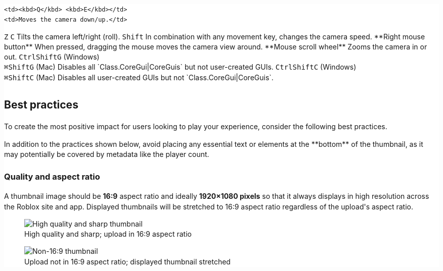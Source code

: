     <td><kbd>Q</kbd> <kbd>E</kbd></td>
    <td>Moves the camera down/up.</td>
  </tr>
  <tr>
    <td><kbd>Z</kbd> <kbd>C</kbd></td>
    <td>Tilts the camera left/right (roll).</td>
  </tr>
  <tr>
    <td><kbd>Shift</kbd></td>
    <td>In combination with any movement key, changes the camera speed.</td>
  </tr>
  <tr>
    <td>**Right mouse button**</td>
    <td>When pressed, dragging the mouse moves the camera view around.</td>
  </tr>
  <tr>
    <td>**Mouse scroll wheel**</td>
    <td>Zooms the camera in or out.</td>
  </tr>
  <tr>
    <td><kbd>Ctrl</kbd><kbd>Shift</kbd><kbd>G</kbd>&nbsp;(Windows)<br /><kbd>⌘</kbd><kbd>Shift</kbd><kbd>G</kbd> (Mac)</td>
    <td>Disables all `Class.CoreGui|CoreGuis` but not user-created GUIs.</td>
  </tr>
  <tr>
    <td><kbd>Ctrl</kbd><kbd>Shift</kbd><kbd>C</kbd>&nbsp;(Windows)<br /><kbd>⌘</kbd><kbd>Shift</kbd><kbd>C</kbd> (Mac)</td>
    <td>Disables all user-created GUIs but not `Class.CoreGui|CoreGuis`.</td>
  </tr>
</tbody>
</table>

## Best practices

To create the most positive impact for users looking to play your experience, consider the following best practices.

<Alert severity="warning">
In addition to the practices shown below, avoid placing any essential text or elements at the **bottom** of the thumbnail, as it may potentially be covered by metadata like the player count.
</Alert>

### Quality and aspect ratio

A thumbnail image should be **16:9** aspect ratio and ideally **1920×1080 pixels** so that it always displays in high resolution across the Roblox site and app. Displayed thumbnails will be stretched to 16:9 aspect ratio regardless of the upload's aspect ratio.

<GridContainer numColumns="2">
  <figure>
    <img src="../../assets/publishing/experience-metadata/Thumbnail-High-Res.jpg" alt="High quality and sharp thumbnail" />
    <figcaption>
      <Alert severity="success">High quality and sharp; upload in 16:9 aspect ratio</Alert>
    </figcaption>
  </figure>
  <figure>
    <img src="../../assets/publishing/experience-metadata/Thumbnail-Not-16-9.jpg" alt="Non-16:9 thumbnail" />
    <figcaption>
      <Alert severity="error">Upload not in 16:9 aspect ratio; displayed thumbnail stretched</Alert>
    </figcaption>
  </figure>
</GridContainer>
